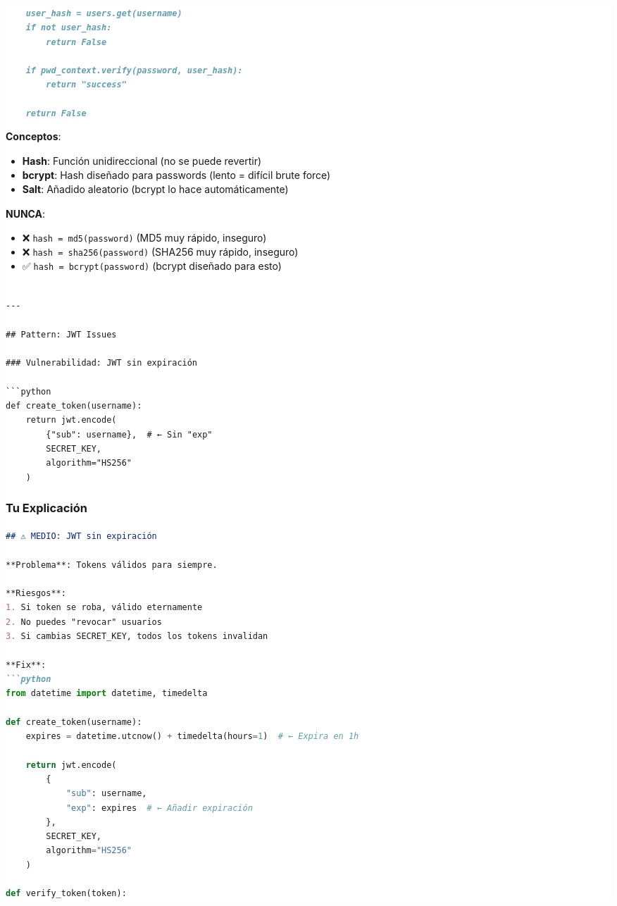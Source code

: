 ```markdown
    user_hash = users.get(username)
    if not user_hash:
        return False

    if pwd_context.verify(password, user_hash):
        return "success"

    return False
```

**Conceptos**:
- **Hash**: Función unidireccional (no se puede revertir)
- **bcrypt**: Hash diseñado para passwords (lento = difícil brute force)
- **Salt**: Añadido aleatorio (bcrypt lo hace automáticamente)

**NUNCA**:
- ❌ `hash = md5(password)` (MD5 muy rápido, inseguro)
- ❌ `hash = sha256(password)` (SHA256 muy rápido, inseguro)
- ✅ `hash = bcrypt(password)` (bcrypt diseñado para esto)
```

---

## Pattern: JWT Issues

### Vulnerabilidad: JWT sin expiración

```python
def create_token(username):
    return jwt.encode(
        {"sub": username},  # ← Sin "exp"
        SECRET_KEY,
        algorithm="HS256"
    )
```

### Tu Explicación

```markdown
## ⚠️ MEDIO: JWT sin expiración

**Problema**: Tokens válidos para siempre.

**Riesgos**:
1. Si token se roba, válido eternamente
2. No puedes "revocar" usuarios
3. Si cambias SECRET_KEY, todos los tokens invalidan

**Fix**:
```python
from datetime import datetime, timedelta

def create_token(username):
    expires = datetime.utcnow() + timedelta(hours=1)  # ← Expira en 1h

    return jwt.encode(
        {
            "sub": username,
            "exp": expires  # ← Añadir expiración
        },
        SECRET_KEY,
        algorithm="HS256"
    )

def verify_token(token):
```